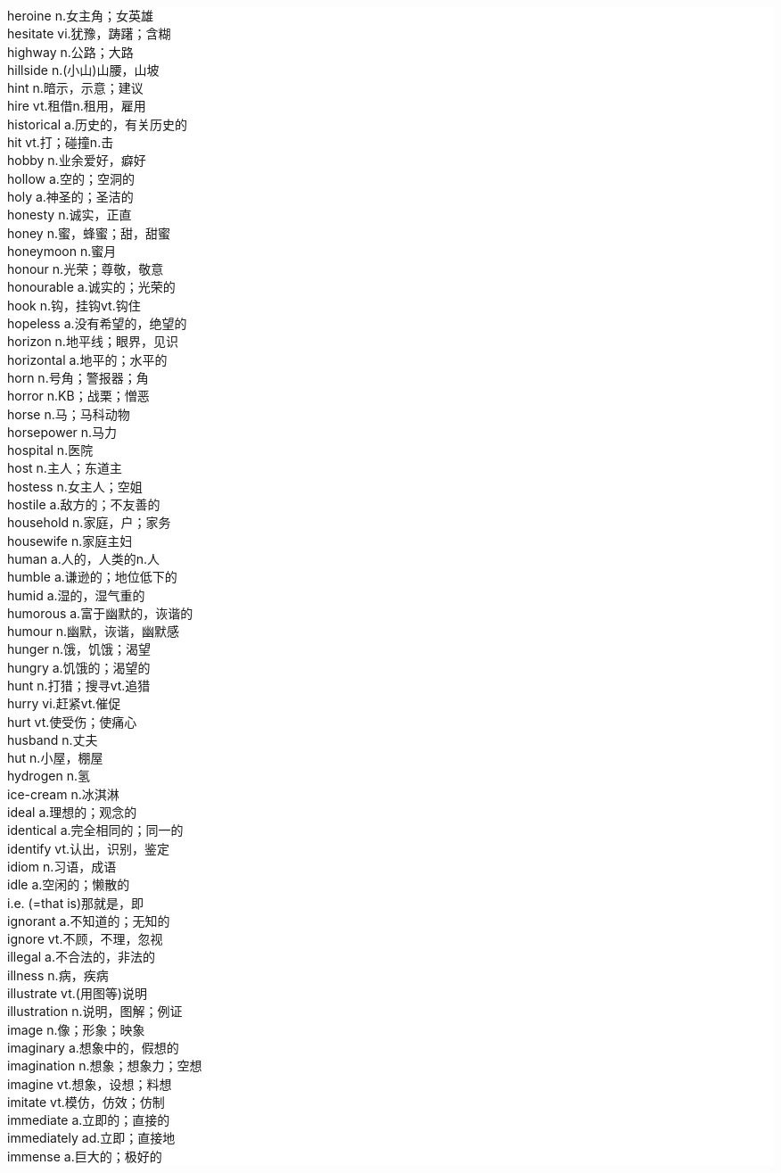 heroine n.女主角；女英雄<br>
hesitate vi.犹豫，踌躇；含糊<br>
highway n.公路；大路<br>
hillside n.(小山)山腰，山坡<br>
hint n.暗示，示意；建议<br>
hire vt.租借n.租用，雇用<br>
historical a.历史的，有关历史的<br>
hit vt.打；碰撞n.击<br>
hobby n.业余爱好，癖好<br>
hollow a.空的；空洞的<br>
holy a.神圣的；圣洁的<br>
honesty n.诚实，正直<br>
honey n.蜜，蜂蜜；甜，甜蜜<br>
honeymoon n.蜜月<br>
honour n.光荣；尊敬，敬意<br>
honourable a.诚实的；光荣的<br>
hook n.钩，挂钩vt.钩住<br>
hopeless a.没有希望的，绝望的<br>
horizon n.地平线；眼界，见识<br>
horizontal a.地平的；水平的<br>
horn n.号角；警报器；角<br>
horror n.KB；战栗；憎恶<br>
horse n.马；马科动物<br>
horsepower n.马力<br>
hospital n.医院<br>
host n.主人；东道主<br>
hostess n.女主人；空姐<br>
hostile a.敌方的；不友善的<br>
household n.家庭，户；家务<br>
housewife n.家庭主妇<br>
human a.人的，人类的n.人<br>
humble a.谦逊的；地位低下的<br>
humid a.湿的，湿气重的<br>
humorous a.富于幽默的，诙谐的<br>
humour n.幽默，诙谐，幽默感<br>
hunger n.饿，饥饿；渴望<br>
hungry a.饥饿的；渴望的<br>
hunt n.打猎；搜寻vt.追猎<br>
hurry vi.赶紧vt.催促<br>
hurt vt.使受伤；使痛心<br>
husband n.丈夫<br>
hut n.小屋，棚屋<br>
hydrogen n.氢<br>
ice-cream n.冰淇淋<br>
ideal a.理想的；观念的<br>
identical a.完全相同的；同一的<br>
identify vt.认出，识别，鉴定<br>
idiom n.习语，成语<br>
idle a.空闲的；懒散的<br>
i.e. (=that is)那就是，即<br>
ignorant a.不知道的；无知的<br>
ignore vt.不顾，不理，忽视<br>
illegal a.不合法的，非法的<br>
illness n.病，疾病<br>
illustrate vt.(用图等)说明<br>
illustration n.说明，图解；例证<br>
image n.像；形象；映象<br>
imaginary a.想象中的，假想的<br>
imagination n.想象；想象力；空想<br>
imagine vt.想象，设想；料想<br>
imitate vt.模仿，仿效；仿制<br>
immediate a.立即的；直接的<br>
immediately ad.立即；直接地<br>
immense a.巨大的；极好的<br>